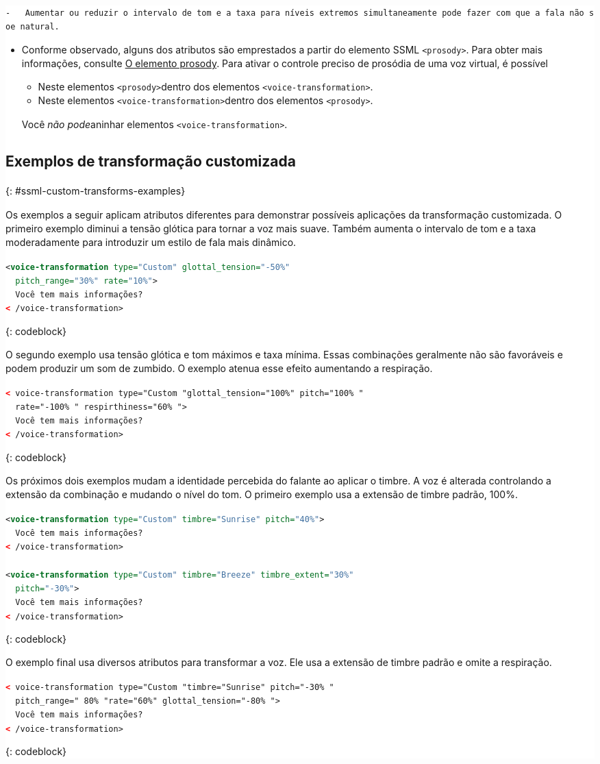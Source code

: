     -   Aumentar ou reduzir o intervalo de tom e a taxa para níveis extremos simultaneamente pode fazer com que a fala não soe natural.
-   Conforme observado, alguns dos atributos são emprestados a partir do elemento SSML `<prosody>`. Para obter mais informações, consulte [O elemento prosody](/docs/services/text-to-speech?topic=text-to-speech-elements#prosody_element). Para ativar o controle preciso de prosódia de uma voz virtual, é possível
    -   Neste elementos `<prosody>`dentro dos elementos `<voice-transformation>`.
    -   Neste elementos `<voice-transformation>`dentro dos elementos `<prosody>`.

    Você *não pode*aninhar elementos `<voice-transformation>`.

## Exemplos de transformação customizada
{: #ssml-custom-transforms-examples}

Os exemplos a seguir aplicam atributos diferentes para demonstrar possíveis aplicações da transformação customizada. O primeiro exemplo diminui a tensão glótica para tornar a voz mais suave. Também aumenta o intervalo de tom e a taxa moderadamente para introduzir um estilo de fala mais dinâmico.

```xml
<voice-transformation type="Custom" glottal_tension="-50%"
  pitch_range="30%" rate="10%">
  Você tem mais informações?
< /voice-transformation>
```
{: codeblock}

O segundo exemplo usa tensão glótica e tom máximos e taxa mínima. Essas combinações geralmente não são favoráveis e podem produzir um som de zumbido. O exemplo atenua esse efeito aumentando a respiração.

```xml
< voice-transformation type="Custom "glottal_tension="100%" pitch="100% "
  rate="-100% " respirthiness="60% ">
  Você tem mais informações?
< /voice-transformation>
```
{: codeblock}

Os próximos dois exemplos mudam a identidade percebida do falante ao aplicar o timbre. A voz é alterada controlando a extensão da combinação e mudando o nível do tom. O primeiro exemplo usa a extensão de timbre padrão, 100%.

```xml
<voice-transformation type="Custom" timbre="Sunrise" pitch="40%">
  Você tem mais informações?
< /voice-transformation>

<voice-transformation type="Custom" timbre="Breeze" timbre_extent="30%"
  pitch="-30%">
  Você tem mais informações?
< /voice-transformation>
```
{: codeblock}

O exemplo final usa diversos atributos para transformar a voz. Ele usa a extensão de timbre padrão e omite a respiração.

```xml
< voice-transformation type="Custom "timbre="Sunrise" pitch="-30% "
  pitch_range=" 80% "rate="60%" glottal_tension="-80% ">
  Você tem mais informações?
< /voice-transformation>
```
{: codeblock}
